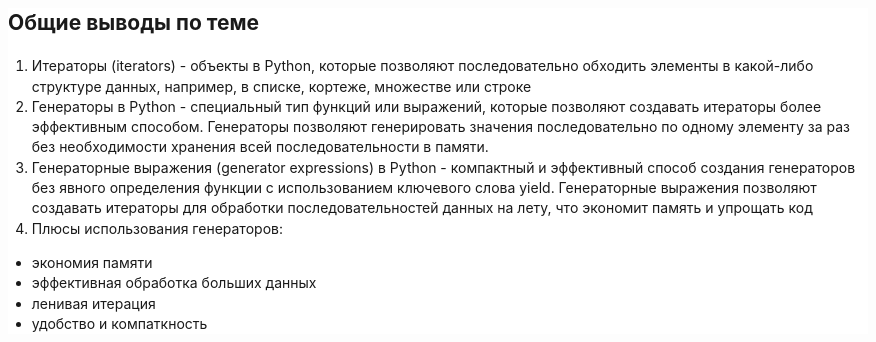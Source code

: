 ## Общие выводы по теме

1. Итераторы (iterators) -  объекты в Python, которые позволяют последовательно обходить элементы в какой-либо структуре данных, например, в списке, кортеже, множестве или строке
2. Генераторы в Python - специальный тип функций или выражений, которые позволяют создавать итераторы более эффективным способом. Генераторы позволяют генерировать значения последовательно по одному элементу за раз без необходимости хранения всей последовательности в памяти.
3. Генераторные выражения (generator expressions) в Python - компактный и эффективный способ создания генераторов без явного определения функции с использованием ключевого слова yield. Генераторные выражения позволяют создавать итераторы для обработки последовательностей данных на лету, что экономит память и упрощать код
4. Плюсы использования генераторов:
- экономия памяти
- эффективная обработка больших данных
- ленивая итерация
- удобство и компаткность 

